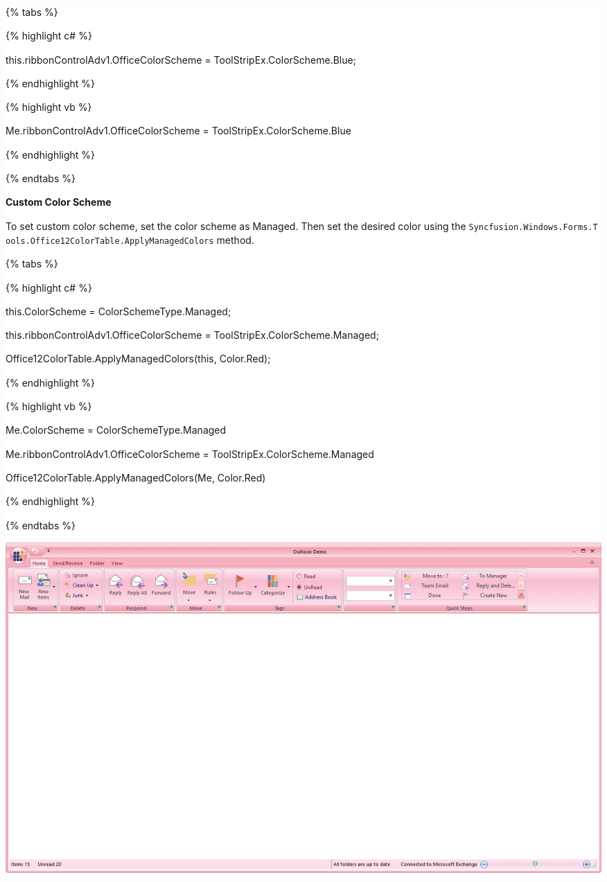 {% tabs %}

{% highlight c# %}

this.ribbonControlAdv1.OfficeColorScheme = ToolStripEx.ColorScheme.Blue;

{% endhighlight %}

{% highlight vb %}

Me.ribbonControlAdv1.OfficeColorScheme = ToolStripEx.ColorScheme.Blue

{% endhighlight %}

{% endtabs %}


**Custom Color Scheme**

To set custom color scheme, set the color scheme as Managed. Then set the desired color using the `Syncfusion.Windows.Forms.Tools.Office12ColorTable.ApplyManagedColors` method.

{% tabs %}

{% highlight c# %}

this.ColorScheme = ColorSchemeType.Managed;

this.ribbonControlAdv1.OfficeColorScheme = ToolStripEx.ColorScheme.Managed;

Office12ColorTable.ApplyManagedColors(this, Color.Red);

{% endhighlight %}

{% highlight vb %}

Me.ColorScheme = ColorSchemeType.Managed

Me.ribbonControlAdv1.OfficeColorScheme = ToolStripEx.ColorScheme.Managed

Office12ColorTable.ApplyManagedColors(Me, Color.Red)

{% endhighlight %}

{% endtabs %}

![WindowsForms Ribbon Custom Color Schemes](Appearance_Images/WindowsForms-Ribbon-Custom-Color-Schemes.jpg)
